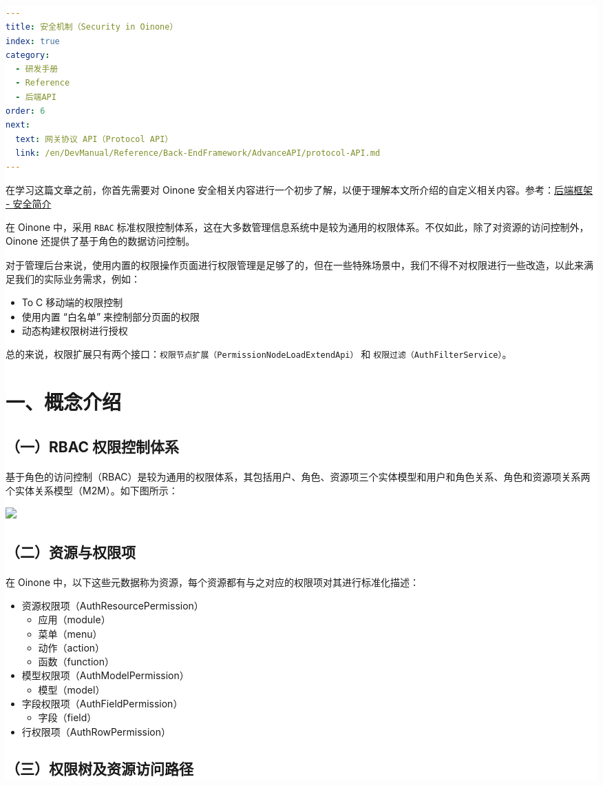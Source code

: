 ```yaml
---
title: 安全机制（Security in Oinone）
index: true
category:
  - 研发手册
  - Reference
  - 后端API
order: 6
next:
  text: 网关协议 API（Protocol API）
  link: /en/DevManual/Reference/Back-EndFramework/AdvanceAPI/protocol-API.md
---
```

在学习这篇文章之前，你首先需要对 Oinone 安全相关内容进行一个初步了解，以便于理解本文所介绍的自定义相关内容。参考：[后端框架 - 安全简介](/en/DevManual/Tutorials/Back-endFramework/chapter4-a-brief-introduction-to-security.md)

在 Oinone 中，采用 `RBAC` 标准权限控制体系，这在大多数管理信息系统中是较为通用的权限体系。不仅如此，除了对资源的访问控制外，Oinone 还提供了基于角色的数据访问控制。

对于管理后台来说，使用内置的权限操作页面进行权限管理是足够了的，但在一些特殊场景中，我们不得不对权限进行一些改造，以此来满足我们的实际业务需求，例如：

+ To C 移动端的权限控制
+ 使用内置 “白名单” 来控制部分页面的权限
+ 动态构建权限树进行授权

总的来说，权限扩展只有两个接口：`权限节点扩展（PermissionNodeLoadExtendApi）` 和 `权限过滤（AuthFilterService）`。

# 一、概念介绍

## （一）RBAC 权限控制体系

基于角色的访问控制（RBAC）是较为通用的权限体系，其包括用户、角色、资源项三个实体模型和用户和角色关系、角色和资源项关系两个实体关系模型（M2M）。如下图所示：

![](https://oinone-jar.oss-cn-zhangjiakou.aliyuncs.com/welcome-document/Development/Reference/BackendAPI/SecurityInOinone/1748924950380-13d299d7-8247-417e-8f9e-61188b9bd4f3.jpeg)

## （二）资源与权限项

在 Oinone 中，以下这些元数据称为资源，每个资源都有与之对应的权限项对其进行标准化描述：

+ 资源权限项（AuthResourcePermission）
  - 应用（module）
  - 菜单（menu）
  - 动作（action）
  - 函数（function）
+ 模型权限项（AuthModelPermission）
  - 模型（model）
+ 字段权限项（AuthFieldPermission）
  - 字段（field）
+ 行权限项（AuthRowPermission）

## （三）权限树及资源访问路径

